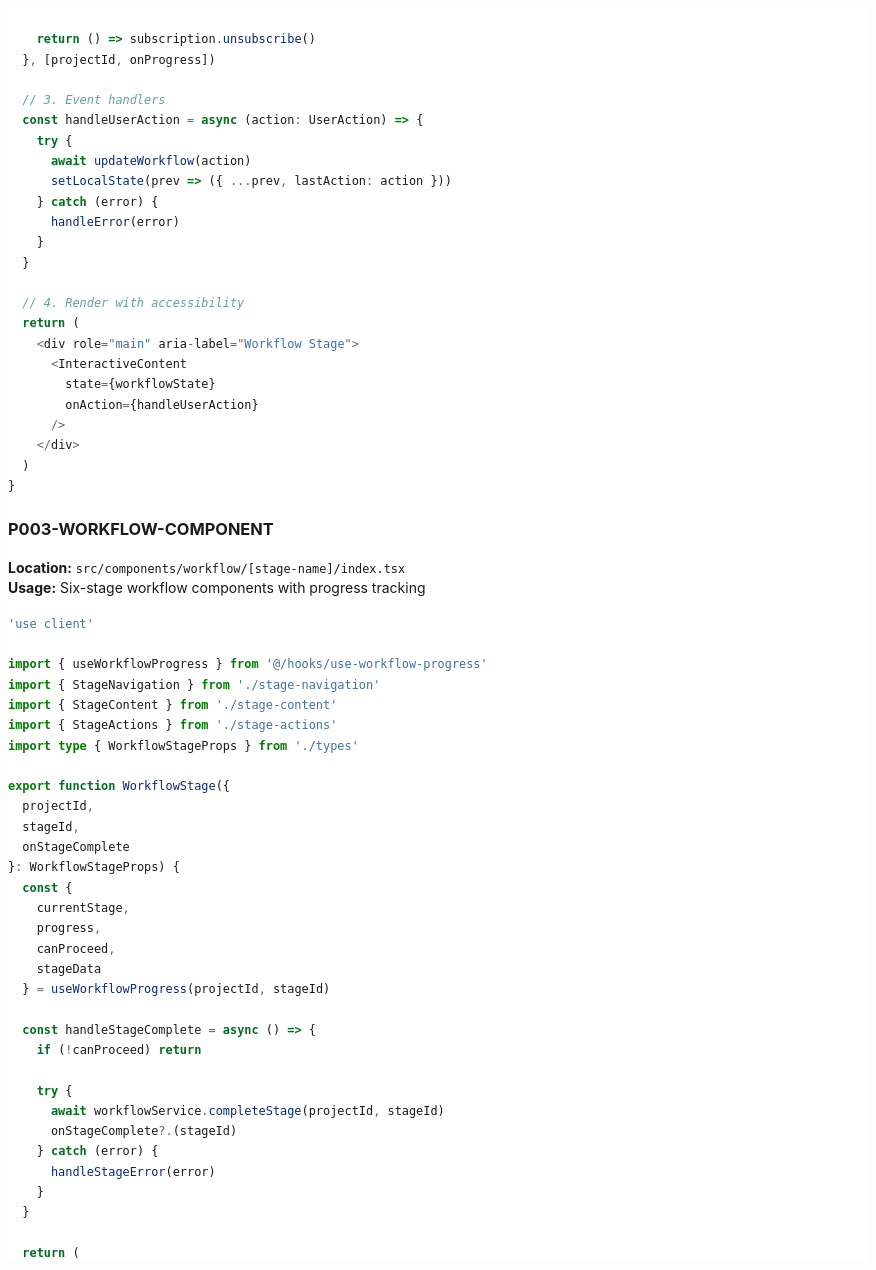 ```typescript
    
    return () => subscription.unsubscribe()
  }, [projectId, onProgress])
  
  // 3. Event handlers
  const handleUserAction = async (action: UserAction) => {
    try {
      await updateWorkflow(action)
      setLocalState(prev => ({ ...prev, lastAction: action }))
    } catch (error) {
      handleError(error)
    }
  }
  
  // 4. Render with accessibility
  return (
    <div role="main" aria-label="Workflow Stage">
      <InteractiveContent 
        state={workflowState}
        onAction={handleUserAction}
      />
    </div>
  )
}
```

### P003-WORKFLOW-COMPONENT
**Location:** `src/components/workflow/[stage-name]/index.tsx`  
**Usage:** Six-stage workflow components with progress tracking

```typescript
'use client'

import { useWorkflowProgress } from '@/hooks/use-workflow-progress'
import { StageNavigation } from './stage-navigation'
import { StageContent } from './stage-content'
import { StageActions } from './stage-actions'
import type { WorkflowStageProps } from './types'

export function WorkflowStage({ 
  projectId, 
  stageId, 
  onStageComplete 
}: WorkflowStageProps) {
  const { 
    currentStage, 
    progress, 
    canProceed, 
    stageData 
  } = useWorkflowProgress(projectId, stageId)
  
  const handleStageComplete = async () => {
    if (!canProceed) return
    
    try {
      await workflowService.completeStage(projectId, stageId)
      onStageComplete?.(stageId)
    } catch (error) {
      handleStageError(error)
    }
  }
  
  return (
```